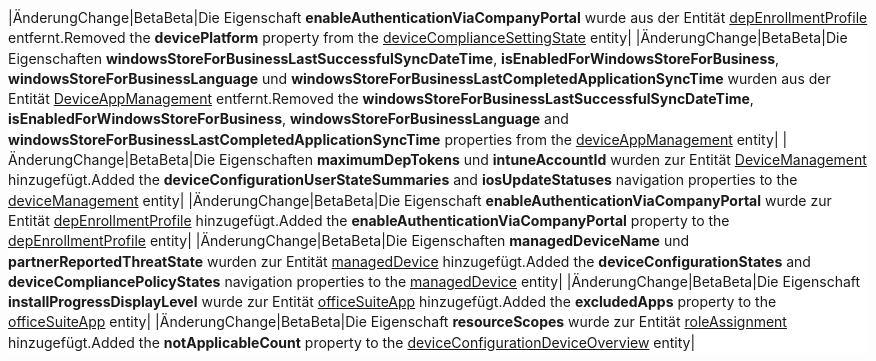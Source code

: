 |<span data-ttu-id="9b5a3-157">Änderung</span><span class="sxs-lookup"><span data-stu-id="9b5a3-157">Change</span></span>|<span data-ttu-id="9b5a3-158">Beta</span><span class="sxs-lookup"><span data-stu-id="9b5a3-158">Beta</span></span>|<span data-ttu-id="9b5a3-159">Die Eigenschaft **enableAuthenticationViaCompanyPortal** wurde aus der Entität [depEnrollmentProfile]((https://developer.microsoft.com/de-DE/graph/docs/api-reference/beta/resources/intune_corpenrollment_depenrollmentprofile)) entfernt.</span><span class="sxs-lookup"><span data-stu-id="9b5a3-159">Removed the **devicePlatform** property from the [deviceComplianceSettingState]((https://developer.microsoft.com/de-DE/graph/docs/api-reference/beta/resources/intune_corpenrollment_depenrollmentprofile)) entity</span></span>|
|<span data-ttu-id="9b5a3-160">Änderung</span><span class="sxs-lookup"><span data-stu-id="9b5a3-160">Change</span></span>|<span data-ttu-id="9b5a3-161">Beta</span><span class="sxs-lookup"><span data-stu-id="9b5a3-161">Beta</span></span>|<span data-ttu-id="9b5a3-162">Die Eigenschaften **windowsStoreForBusinessLastSuccessfulSyncDateTime**, **isEnabledForWindowsStoreForBusiness**, **windowsStoreForBusinessLanguage** und **windowsStoreForBusinessLastCompletedApplicationSyncTime** wurden aus der Entität [DeviceAppManagement]((https://developer.microsoft.com/de-DE/graph/docs/api-reference/beta/resources/intune_apps_deviceappmanagement)) entfernt.</span><span class="sxs-lookup"><span data-stu-id="9b5a3-162">Removed the **windowsStoreForBusinessLastSuccessfulSyncDateTime**, **isEnabledForWindowsStoreForBusiness**, **windowsStoreForBusinessLanguage** and **windowsStoreForBusinessLastCompletedApplicationSyncTime** properties from the [deviceAppManagement]((https://developer.microsoft.com/de-DE/graph/docs/api-reference/beta/resources/intune_apps_deviceappmanagement)) entity</span></span>|
|<span data-ttu-id="9b5a3-163">Änderung</span><span class="sxs-lookup"><span data-stu-id="9b5a3-163">Change</span></span>|<span data-ttu-id="9b5a3-164">Beta</span><span class="sxs-lookup"><span data-stu-id="9b5a3-164">Beta</span></span>|<span data-ttu-id="9b5a3-165">Die Eigenschaften **maximumDepTokens** und **intuneAccountId** wurden zur Entität [DeviceManagement]((https://developer.microsoft.com/de-DE/graph/docs/api-reference/beta/resources/intune_androidforwork_devicemanagement)) hinzugefügt.</span><span class="sxs-lookup"><span data-stu-id="9b5a3-165">Added the **deviceConfigurationUserStateSummaries** and **iosUpdateStatuses** navigation properties to the [deviceManagement]((https://developer.microsoft.com/de-DE/graph/docs/api-reference/beta/resources/intune_androidforwork_devicemanagement)) entity</span></span>|
|<span data-ttu-id="9b5a3-166">Änderung</span><span class="sxs-lookup"><span data-stu-id="9b5a3-166">Change</span></span>|<span data-ttu-id="9b5a3-167">Beta</span><span class="sxs-lookup"><span data-stu-id="9b5a3-167">Beta</span></span>|<span data-ttu-id="9b5a3-168">Die Eigenschaft **enableAuthenticationViaCompanyPortal** wurde zur Entität [depEnrollmentProfile]((https://developer.microsoft.com/de-DE/graph/docs/api-reference/beta/resources/intune_corpenrollment_enrollmentprofile)) hinzugefügt.</span><span class="sxs-lookup"><span data-stu-id="9b5a3-168">Added the **enableAuthenticationViaCompanyPortal** property to the [depEnrollmentProfile]((https://developer.microsoft.com/de-DE/graph/docs/api-reference/beta/resources/intune_corpenrollment_enrollmentprofile)) entity</span></span>|
|<span data-ttu-id="9b5a3-169">Änderung</span><span class="sxs-lookup"><span data-stu-id="9b5a3-169">Change</span></span>|<span data-ttu-id="9b5a3-170">Beta</span><span class="sxs-lookup"><span data-stu-id="9b5a3-170">Beta</span></span>|<span data-ttu-id="9b5a3-171">Die Eigenschaften **managedDeviceName** und **partnerReportedThreatState** wurden zur Entität [managedDevice]((https://developer.microsoft.com/de-DE/graph/docs/api-reference/beta/resources/intune_deviceconfig_manageddevice)) hinzugefügt.</span><span class="sxs-lookup"><span data-stu-id="9b5a3-171">Added the **deviceConfigurationStates** and **deviceCompliancePolicyStates** navigation properties to the [managedDevice]((https://developer.microsoft.com/de-DE/graph/docs/api-reference/beta/resources/intune_deviceconfig_manageddevice)) entity</span></span>|
|<span data-ttu-id="9b5a3-172">Änderung</span><span class="sxs-lookup"><span data-stu-id="9b5a3-172">Change</span></span>|<span data-ttu-id="9b5a3-173">Beta</span><span class="sxs-lookup"><span data-stu-id="9b5a3-173">Beta</span></span>|<span data-ttu-id="9b5a3-174">Die Eigenschaft **installProgressDisplayLevel** wurde zur Entität [officeSuiteApp]((https://developer.microsoft.com/de-DE/graph/docs/api-reference/beta/resources/intune_apps_officesuiteapp)) hinzugefügt.</span><span class="sxs-lookup"><span data-stu-id="9b5a3-174">Added the **excludedApps** property to the [officeSuiteApp]((https://developer.microsoft.com/de-DE/graph/docs/api-reference/beta/resources/intune_apps_officesuiteapp)) entity</span></span>|
|<span data-ttu-id="9b5a3-175">Änderung</span><span class="sxs-lookup"><span data-stu-id="9b5a3-175">Change</span></span>|<span data-ttu-id="9b5a3-176">Beta</span><span class="sxs-lookup"><span data-stu-id="9b5a3-176">Beta</span></span>|<span data-ttu-id="9b5a3-177">Die Eigenschaft **resourceScopes** wurde zur Entität [roleAssignment]((https://developer.microsoft.com/de-DE/graph/docs/api-reference/beta/resources/intune_rbac_roleassignment)) hinzugefügt.</span><span class="sxs-lookup"><span data-stu-id="9b5a3-177">Added the **notApplicableCount** property to the [deviceConfigurationDeviceOverview]((https://developer.microsoft.com/de-DE/graph/docs/api-reference/beta/resources/intune_rbac_roleassignment)) entity</span></span>|